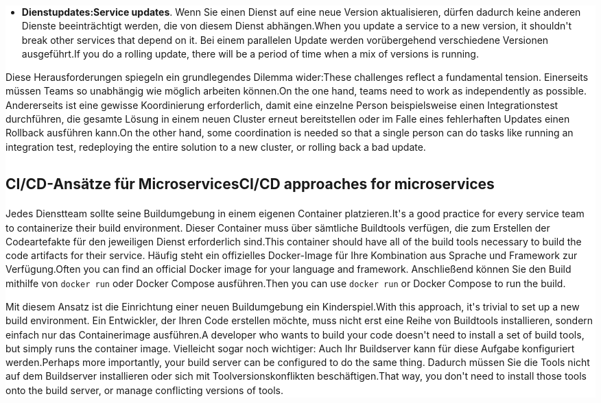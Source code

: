 - <span data-ttu-id="b0be5-151">**Dienstupdates:**</span><span class="sxs-lookup"><span data-stu-id="b0be5-151">**Service updates**.</span></span> <span data-ttu-id="b0be5-152">Wenn Sie einen Dienst auf eine neue Version aktualisieren, dürfen dadurch keine anderen Dienste beeinträchtigt werden, die von diesem Dienst abhängen.</span><span class="sxs-lookup"><span data-stu-id="b0be5-152">When you update a service to a new version, it shouldn't break other services that depend on it.</span></span> <span data-ttu-id="b0be5-153">Bei einem parallelen Update werden vorübergehend verschiedene Versionen ausgeführt.</span><span class="sxs-lookup"><span data-stu-id="b0be5-153">If you do a rolling update, there will be a period of time when a mix of versions is running.</span></span> 
 
<span data-ttu-id="b0be5-154">Diese Herausforderungen spiegeln ein grundlegendes Dilemma wider:</span><span class="sxs-lookup"><span data-stu-id="b0be5-154">These challenges reflect a fundamental tension.</span></span> <span data-ttu-id="b0be5-155">Einerseits müssen Teams so unabhängig wie möglich arbeiten können.</span><span class="sxs-lookup"><span data-stu-id="b0be5-155">On the one hand, teams need to work as independently as possible.</span></span> <span data-ttu-id="b0be5-156">Andererseits ist eine gewisse Koordinierung erforderlich, damit eine einzelne Person beispielsweise einen Integrationstest durchführen, die gesamte Lösung in einem neuen Cluster erneut bereitstellen oder im Falle eines fehlerhaften Updates einen Rollback ausführen kann.</span><span class="sxs-lookup"><span data-stu-id="b0be5-156">On the other hand, some coordination is needed so that a single person can do tasks like running an integration test, redeploying the entire solution to a new cluster, or rolling back a bad update.</span></span> 
 
## <a name="cicd-approaches-for-microservices"></a><span data-ttu-id="b0be5-157">CI/CD-Ansätze für Microservices</span><span class="sxs-lookup"><span data-stu-id="b0be5-157">CI/CD approaches for microservices</span></span>

<span data-ttu-id="b0be5-158">Jedes Dienstteam sollte seine Buildumgebung in einem eigenen Container platzieren.</span><span class="sxs-lookup"><span data-stu-id="b0be5-158">It's a good practice for every service team to containerize their build environment.</span></span> <span data-ttu-id="b0be5-159">Dieser Container muss über sämtliche Buildtools verfügen, die zum Erstellen der Codeartefakte für den jeweiligen Dienst erforderlich sind.</span><span class="sxs-lookup"><span data-stu-id="b0be5-159">This container should have all of the build tools necessary to build the code artifacts for their service.</span></span> <span data-ttu-id="b0be5-160">Häufig steht ein offizielles Docker-Image für Ihre Kombination aus Sprache und Framework zur Verfügung.</span><span class="sxs-lookup"><span data-stu-id="b0be5-160">Often you can find an official Docker image for your language and framework.</span></span> <span data-ttu-id="b0be5-161">Anschließend können Sie den Build mithilfe von `docker run` oder Docker Compose ausführen.</span><span class="sxs-lookup"><span data-stu-id="b0be5-161">Then you can use `docker run` or Docker Compose to run the build.</span></span> 

<span data-ttu-id="b0be5-162">Mit diesem Ansatz ist die Einrichtung einer neuen Buildumgebung ein Kinderspiel.</span><span class="sxs-lookup"><span data-stu-id="b0be5-162">With this approach, it's trivial to set up a new build environment.</span></span> <span data-ttu-id="b0be5-163">Ein Entwickler, der Ihren Code erstellen möchte, muss nicht erst eine Reihe von Buildtools installieren, sondern einfach nur das Containerimage ausführen.</span><span class="sxs-lookup"><span data-stu-id="b0be5-163">A developer who wants to build your code doesn't need to install a set of build tools, but simply runs the container image.</span></span> <span data-ttu-id="b0be5-164">Vielleicht sogar noch wichtiger: Auch Ihr Buildserver kann für diese Aufgabe konfiguriert werden.</span><span class="sxs-lookup"><span data-stu-id="b0be5-164">Perhaps more importantly, your build server can be configured to do the same thing.</span></span> <span data-ttu-id="b0be5-165">Dadurch müssen Sie die Tools nicht auf dem Buildserver installieren oder sich mit Toolversionskonflikten beschäftigen.</span><span class="sxs-lookup"><span data-stu-id="b0be5-165">That way, you don't need to install those tools onto the build server, or manage conflicting versions of tools.</span></span> 
